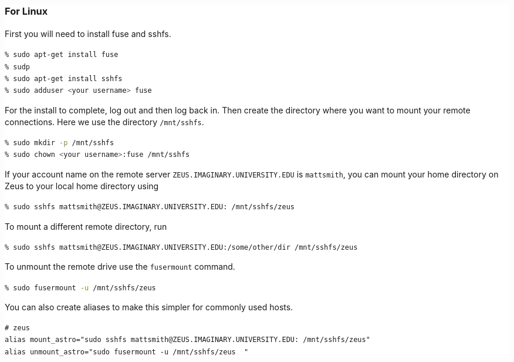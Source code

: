 

### For Linux

First you will need to install fuse and sshfs.

```bash
% sudo apt-get install fuse
% sudp 
% sudo apt-get install sshfs
% sudo adduser <your username> fuse 
```

For the install to complete, log out and then log back in. Then create the directory where you want to mount your remote connections. Here we use the directory `/mnt/sshfs`.

```bash
% sudo mkdir -p /mnt/sshfs
% sudo chown <your username>:fuse /mnt/sshfs 
```

If your account name on the remote server `ZEUS.IMAGINARY.UNIVERSITY.EDU` is `mattsmith`, you can mount your home directory on Zeus to your local home directory using

```
% sudo sshfs mattsmith@ZEUS.IMAGINARY.UNIVERSITY.EDU: /mnt/sshfs/zeus
```

To mount a different remote directory, run

```bash
% sudo sshfs mattsmith@ZEUS.IMAGINARY.UNIVERSITY.EDU:/some/other/dir /mnt/sshfs/zeus
```

To unmount the remote drive use the `fusermount` command.

```bash
% sudo fusermount -u /mnt/sshfs/zeus  
```

You can also create aliases to make this simpler for commonly used hosts.

```
# zeus
alias mount_astro="sudo sshfs mattsmith@ZEUS.IMAGINARY.UNIVERSITY.EDU: /mnt/sshfs/zeus"
alias unmount_astro="sudo fusermount -u /mnt/sshfs/zeus  "
```


